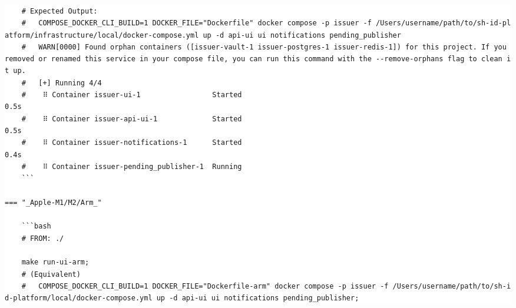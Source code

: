         # Expected Output:
        #   COMPOSE_DOCKER_CLI_BUILD=1 DOCKER_FILE="Dockerfile" docker compose -p issuer -f /Users/username/path/to/sh-id-platform/infrastructure/local/docker-compose.yml up -d api-ui ui notifications pending_publisher
        #   WARN[0000] Found orphan containers ([issuer-vault-1 issuer-postgres-1 issuer-redis-1]) for this project. If you removed or renamed this service in your compose file, you can run this command with the --remove-orphans flag to clean it up. 
        #   [+] Running 4/4
        #    ⠿ Container issuer-ui-1                 Started                                                                                                           0.5s
        #    ⠿ Container issuer-api-ui-1             Started                                                                                                           0.5s
        #    ⠿ Container issuer-notifications-1      Started                                                                                                           0.4s
        #    ⠿ Container issuer-pending_publisher-1  Running  
        ```

    === "_Apple-M1/M2/Arm_"

        ```bash
        # FROM: ./

        make run-ui-arm;
        # (Equivalent)
        #   COMPOSE_DOCKER_CLI_BUILD=1 DOCKER_FILE="Dockerfile-arm" docker compose -p issuer -f /Users/username/path/to/sh-id-platform/local/docker-compose.yml up -d api-ui ui notifications pending_publisher;

